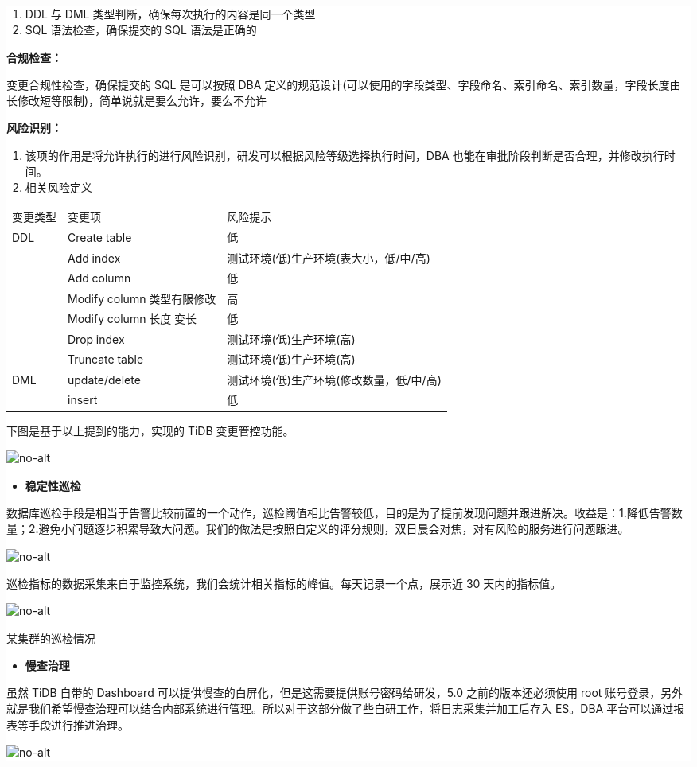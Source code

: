 1. DDL 与 DML 类型判断，确保每次执行的内容是同一个类型
2. SQL 语法检查，确保提交的 SQL 语法是正确的

**合规检查：**

变更合规性检查，确保提交的 SQL 是可以按照 DBA 定义的规范设计(可以使用的字段类型、字段命名、索引命名、索引数量，字段长度由长修改短等限制)，简单说就是要么允许，要么不允许

**风险识别：**

1. 该项的作用是将允许执行的进行风险识别，研发可以根据风险等级选择执行时间，DBA 也能在审批阶段判断是否合理，并修改执行时间。
2. 相关风险定义

|      |                      |                         |
| ---- | -------------------- | ----------------------- |
| 变更类型 | 变更项                  | 风险提示                    |
| DDL  | Create table         | 低                       |
|      | Add index            | 测试环境(低)生产环境(表大小，低/中/高)  |
|      | Add column           | 低                       |
|      | Modify column 类型有限修改 | 高                       |
|      | Modify column 长度 变长  | 低                       |
|      | Drop index           | 测试环境(低)生产环境(高)          |
|      | Truncate table       | 测试环境(低)生产环境(高)          |
| DML  | update/delete        | 测试环境(低)生产环境(修改数量，低/中/高) |
|      | insert               | 低                       |

下图是基于以上提到的能力，实现的 TiDB 变更管控功能。

![no-alt](https://tidb-blog.oss-cn-beijing.aliyuncs.com/media/640\(12\)-1672727961140.png)

- **稳定性巡检**

数据库巡检手段是相当于告警比较前置的一个动作，巡检阈值相比告警较低，目的是为了提前发现问题并跟进解决。收益是：1.降低告警数量；2.避免小问题逐步积累导致大问题。我们的做法是按照自定义的评分规则，双日晨会对焦，对有风险的服务进行问题跟进。

![no-alt](https://tidb-blog.oss-cn-beijing.aliyuncs.com/media/640\(13\)-1672728014716.png)

巡检指标的数据采集来自于监控系统，我们会统计相关指标的峰值。每天记录一个点，展示近 30 天内的指标值。

![no-alt](https://tidb-blog.oss-cn-beijing.aliyuncs.com/media/640\(14\)-1672728038309.png)

某集群的巡检情况

- **慢查治理**

虽然 TiDB 自带的 Dashboard 可以提供慢查的白屏化，但是这需要提供账号密码给研发，5.0 之前的版本还必须使用 root 账号登录，另外就是我们希望慢查治理可以结合内部系统进行管理。所以对于这部分做了些自研工作，将日志采集并加工后存入 ES。DBA 平台可以通过报表等手段进行推进治理。

![no-alt](https://tidb-blog.oss-cn-beijing.aliyuncs.com/media/640\(15\)-1672728078461.png)
